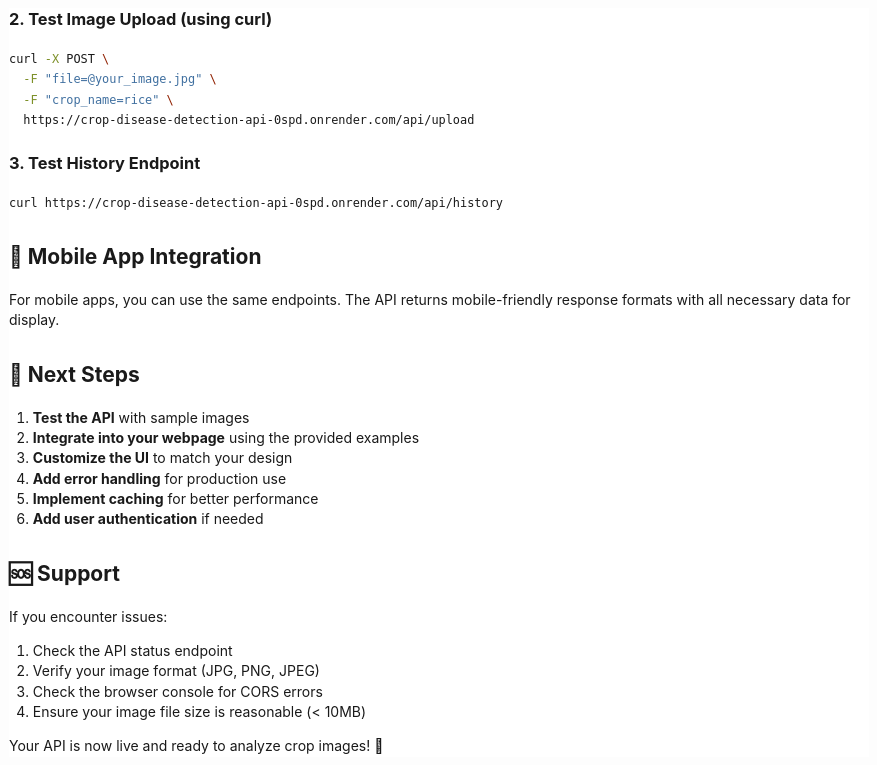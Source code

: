 ### 2. Test Image Upload (using curl)
```bash
curl -X POST \
  -F "file=@your_image.jpg" \
  -F "crop_name=rice" \
  https://crop-disease-detection-api-0spd.onrender.com/api/upload
```

### 3. Test History Endpoint
```bash
curl https://crop-disease-detection-api-0spd.onrender.com/api/history
```

## 📱 Mobile App Integration

For mobile apps, you can use the same endpoints. The API returns mobile-friendly response formats with all necessary data for display.

## 🎯 Next Steps

1. **Test the API** with sample images
2. **Integrate into your webpage** using the provided examples
3. **Customize the UI** to match your design
4. **Add error handling** for production use
5. **Implement caching** for better performance
6. **Add user authentication** if needed

## 🆘 Support

If you encounter issues:
1. Check the API status endpoint
2. Verify your image format (JPG, PNG, JPEG)
3. Check the browser console for CORS errors
4. Ensure your image file size is reasonable (< 10MB)

Your API is now live and ready to analyze crop images! 🌱
